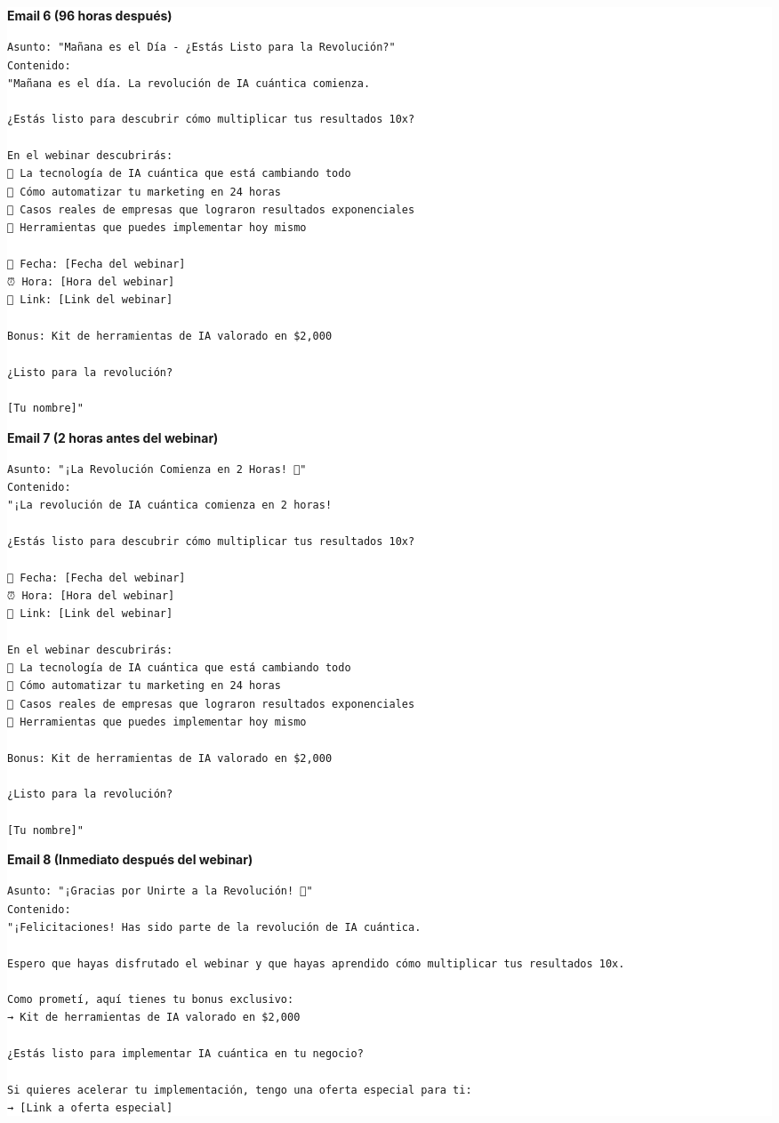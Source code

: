 
**Email 6 (96 horas después)**
```
Asunto: "Mañana es el Día - ¿Estás Listo para la Revolución?"
Contenido:
"Mañana es el día. La revolución de IA cuántica comienza.

¿Estás listo para descubrir cómo multiplicar tus resultados 10x?

En el webinar descubrirás:
🚀 La tecnología de IA cuántica que está cambiando todo
🚀 Cómo automatizar tu marketing en 24 horas
🚀 Casos reales de empresas que lograron resultados exponenciales
🚀 Herramientas que puedes implementar hoy mismo

📅 Fecha: [Fecha del webinar]
⏰ Hora: [Hora del webinar]
🔗 Link: [Link del webinar]

Bonus: Kit de herramientas de IA valorado en $2,000

¿Listo para la revolución?

[Tu nombre]"
```

**Email 7 (2 horas antes del webinar)**
```
Asunto: "¡La Revolución Comienza en 2 Horas! 🚀"
Contenido:
"¡La revolución de IA cuántica comienza en 2 horas!

¿Estás listo para descubrir cómo multiplicar tus resultados 10x?

📅 Fecha: [Fecha del webinar]
⏰ Hora: [Hora del webinar]
🔗 Link: [Link del webinar]

En el webinar descubrirás:
🚀 La tecnología de IA cuántica que está cambiando todo
🚀 Cómo automatizar tu marketing en 24 horas
🚀 Casos reales de empresas que lograron resultados exponenciales
🚀 Herramientas que puedes implementar hoy mismo

Bonus: Kit de herramientas de IA valorado en $2,000

¿Listo para la revolución?

[Tu nombre]"
```

**Email 8 (Inmediato después del webinar)**
```
Asunto: "¡Gracias por Unirte a la Revolución! 🚀"
Contenido:
"¡Felicitaciones! Has sido parte de la revolución de IA cuántica.

Espero que hayas disfrutado el webinar y que hayas aprendido cómo multiplicar tus resultados 10x.

Como prometí, aquí tienes tu bonus exclusivo:
→ Kit de herramientas de IA valorado en $2,000

¿Estás listo para implementar IA cuántica en tu negocio?

Si quieres acelerar tu implementación, tengo una oferta especial para ti:
→ [Link a oferta especial]
```